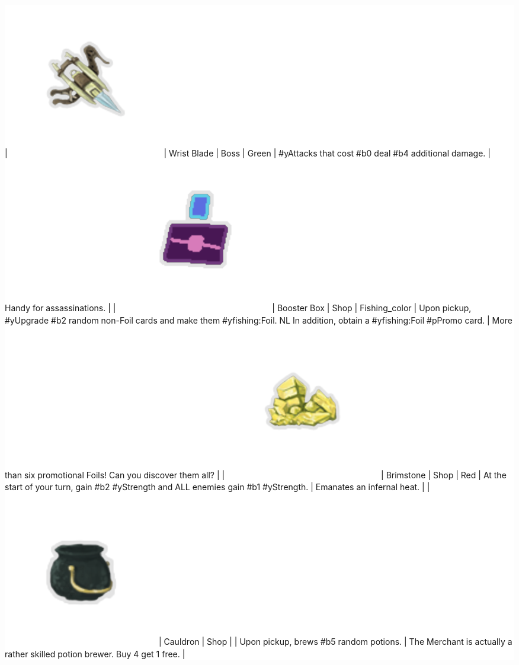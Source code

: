 | ![](slay-the-spire/relics/WristBlade.png) | Wrist Blade | Boss | Green | #yAttacks that cost #b0 deal #b4 additional damage. | Handy for assassinations. |
| ![](fishing/relics/BoosterBox.png) | Booster Box | Shop | Fishing_color | Upon pickup, #yUpgrade #b2 random non-Foil cards and make them #yfishing:Foil. NL In addition, obtain a #yfishing:Foil #pPromo card. | More than six promotional Foils! Can you discover them all? |
| ![](slay-the-spire/relics/Brimstone.png) | Brimstone | Shop | Red | At the start of your turn, gain #b2 #yStrength and ALL enemies gain #b1 #yStrength. | Emanates an infernal heat. |
| ![](slay-the-spire/relics/Cauldron.png) | Cauldron | Shop |  | Upon pickup, brews #b5 random potions. | The Merchant is actually a rather skilled potion brewer. Buy 4 get 1 free. |